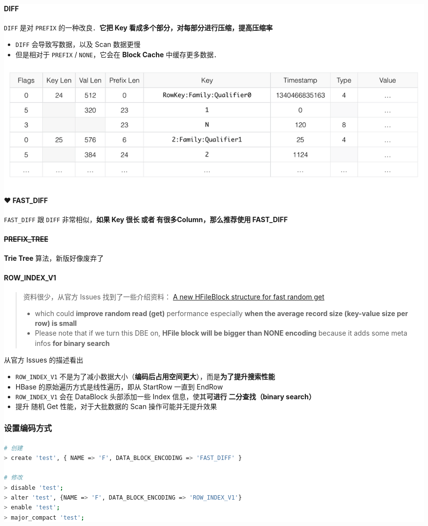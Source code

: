 #### DIFF

`DIFF` 是对 `PREFIX` 的一种改良．**它把 Key 看成多个部分，对每部分进行压缩，提高压缩率**

- `DIFF` 会导致写数据，以及 Scan 数据更慢
- 但是相对于 `PREFIX` / `NONE`，它会在 **Block Cache** 中缓存更多数据．

![data block diff encoding](_images/data_block_diff_encoding-20200322221710174.png)

#### ❤ FAST_DIFF

`FAST_DIFF` 跟 `DIFF` 非常相似，**如果 Key 很长 或者 有很多Column，那么推荐使用 FAST_DIFF**

#### ~~PREFIX_TREE~~

**Trie Tree** 算法，新版好像废弃了



#### ROW_INDEX_V1

> 资料很少，从官方 Issues 找到了一些介绍资料： [A new HFileBlock structure for fast random get](https://issues.apache.org/jira/browse/HBASE-16213)
>
> - which could **improve random read (get)** performance especially **when the average record size (key-value size per row) is small**
> - Please note that if we turn this DBE on, **HFile block will be bigger than NONE encoding** because it adds some meta infos **for binary search**

从官方 Issues 的描述看出

- `ROW_INDEX_V1`  不是为了减小数据大小（**编码后占用空间更大**），而是**为了提升搜索性能**
- HBase 的原始遍历方式是线性遍历，即从 StartRow 一直到 EndRow
- `ROW_INDEX_V1`  会在 DataBlock 头部添加一些 Index 信息，使其**可进行 二分查找（binary search）**
- 提升 随机 Get 性能，对于大批数据的 Scan 操作可能并无提升效果



### 设置编码方式

```bash
# 创建
> create 'test', { NAME => 'F', DATA_BLOCK_ENCODING => 'FAST_DIFF' }

# 修改
> disable 'test';
> alter 'test', {NAME => 'F', DATA_BLOCK_ENCODING => 'ROW_INDEX_V1'}
> enable 'test';
> major_compact 'test';
```
